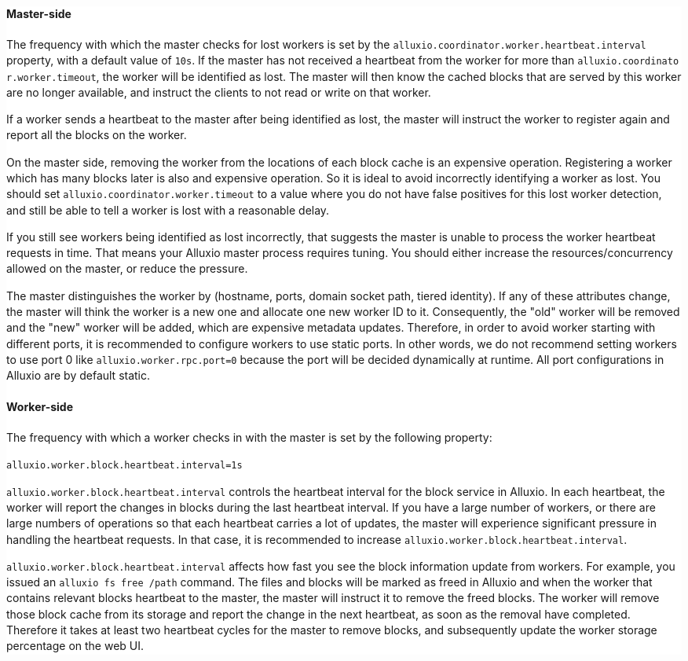 #### Master-side
The frequency with which the master checks for lost workers is set by the
`alluxio.coordinator.worker.heartbeat.interval` property, with a default value of `10s`.
If the master has not received a heartbeat from the worker for more than 
`alluxio.coordinator.worker.timeout`, the worker will be identified as lost. 
The master will then know the cached blocks that are served by this worker
are no longer available, and instruct the clients to not read or write on that worker.

If a worker sends a heartbeat to the master after being identified as lost,
the master will instruct the worker to register again and report all the blocks
on the worker.

On the master side, removing the worker from the locations of each block cache is an expensive operation. 
Registering a worker which has many blocks later is also and expensive operation. 
So it is ideal to avoid incorrectly identifying a worker as lost.
You should set `alluxio.coordinator.worker.timeout` to a value where you
do not have false positives for this lost worker detection, 
and still be able to tell a worker is lost with a reasonable delay.

If you still see workers being identified as lost incorrectly, that suggests
the master is unable to process the worker heartbeat requests in time.
That means your Alluxio master process requires tuning.
You should either increase the resources/concurrency allowed on the master,
or reduce the pressure.

The master distinguishes the worker by (hostname, ports, domain socket path, tiered identity).
If any of these attributes change, the master will think the worker is a new one
and allocate one new worker ID to it.
Consequently, the "old" worker will be removed and the "new" worker will be added,
which are expensive metadata updates.
Therefore, in order to avoid worker starting with different ports, it is recommended to
configure workers to use static ports. In other words, we do not recommend setting workers to use port 0 like
`alluxio.worker.rpc.port=0` because the port will be decided dynamically at runtime.
All port configurations in Alluxio are by default static.

#### Worker-side
The frequency with which a worker checks in with the master is set by the following property:
```properties
alluxio.worker.block.heartbeat.interval=1s
```

`alluxio.worker.block.heartbeat.interval` controls the heartbeat interval for the block service in Alluxio.
In each heartbeat, the worker will report the changes in blocks during the last heartbeat interval.
If you have a large number of workers, or there are large numbers of operations so that each
heartbeat carries a lot of updates, the master will experience significant pressure in handling the
heartbeat requests. In that case, it is recommended to increase `alluxio.worker.block.heartbeat.interval`.

`alluxio.worker.block.heartbeat.interval` affects how fast you see the block information update
from workers. 
For example, you issued an `alluxio fs free /path` command. The files and blocks will be marked
as freed in Alluxio and when the worker that contains relevant blocks heartbeat to the master,
the master will instruct it to remove the freed blocks.
The worker will remove those block cache from its storage and report the change in the next heartbeat,
as soon as the removal have completed.
Therefore it takes at least two heartbeat cycles for the master to remove blocks,
and subsequently update the worker storage percentage on the web UI. 
